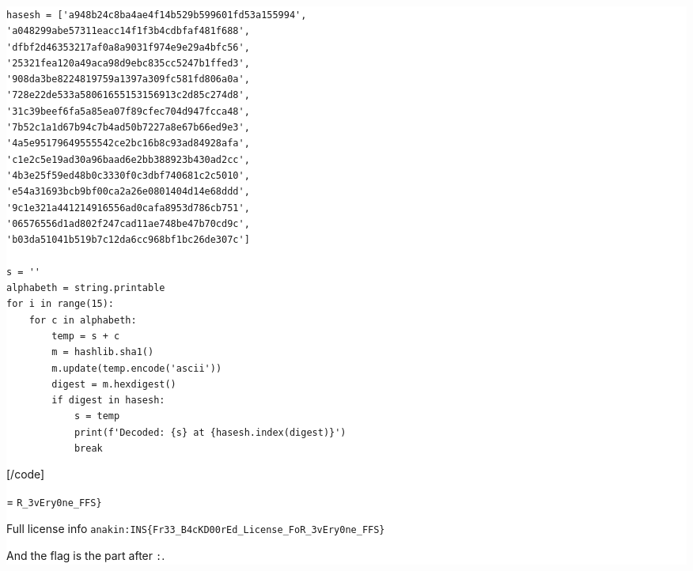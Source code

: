 
    hasesh = ['a948b24c8ba4ae4f14b529b599601fd53a155994',
    'a048299abe57311eacc14f1f3b4cdbfaf481f688',
    'dfbf2d46353217af0a8a9031f974e9e29a4bfc56',
    '25321fea120a49aca98d9ebc835cc5247b1ffed3',
    '908da3be8224819759a1397a309fc581fd806a0a',
    '728e22de533a58061655153156913c2d85c274d8',
    '31c39beef6fa5a85ea07f89cfec704d947fcca48',
    '7b52c1a1d67b94c7b4ad50b7227a8e67b66ed9e3',
    '4a5e95179649555542ce2bc16b8c93ad84928afa',
    'c1e2c5e19ad30a96baad6e2bb388923b430ad2cc',
    '4b3e25f59ed48b0c3330f0c3dbf740681c2c5010',
    'e54a31693bcb9bf00ca2a26e0801404d14e68ddd',
    '9c1e321a441214916556ad0cafa8953d786cb751',
    '06576556d1ad802f247cad11ae748be47b70cd9c',
    'b03da51041b519b7c12da6cc968bf1bc26de307c']

    s = ''
    alphabeth = string.printable
    for i in range(15):
        for c in alphabeth:
            temp = s + c
            m = hashlib.sha1()
            m.update(temp.encode('ascii'))
            digest = m.hexdigest()
            if digest in hasesh:
                s = temp
                print(f'Decoded: {s} at {hasesh.index(digest)}')
                break

[/code]

= `R_3vEry0ne_FFS}`

Full license info `anakin:INS{Fr33_B4cKD00rEd_License_FoR_3vEry0ne_FFS}`

And the flag is the part after `:`.
